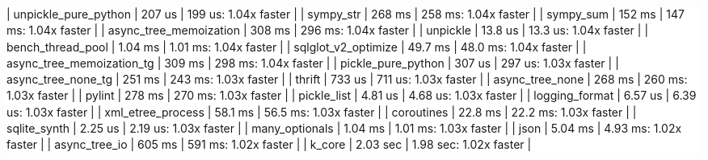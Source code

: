 | unpickle_pure_python       | 207 us                                                                                                          | 199 us: 1.04x faster                                                                                                  |
| sympy_str                  | 268 ms                                                                                                          | 258 ms: 1.04x faster                                                                                                  |
| sympy_sum                  | 152 ms                                                                                                          | 147 ms: 1.04x faster                                                                                                  |
| async_tree_memoization     | 308 ms                                                                                                          | 296 ms: 1.04x faster                                                                                                  |
| unpickle                   | 13.8 us                                                                                                         | 13.3 us: 1.04x faster                                                                                                 |
| bench_thread_pool          | 1.04 ms                                                                                                         | 1.01 ms: 1.04x faster                                                                                                 |
| sqlglot_v2_optimize        | 49.7 ms                                                                                                         | 48.0 ms: 1.04x faster                                                                                                 |
| async_tree_memoization_tg  | 309 ms                                                                                                          | 298 ms: 1.04x faster                                                                                                  |
| pickle_pure_python         | 307 us                                                                                                          | 297 us: 1.03x faster                                                                                                  |
| async_tree_none_tg         | 251 ms                                                                                                          | 243 ms: 1.03x faster                                                                                                  |
| thrift                     | 733 us                                                                                                          | 711 us: 1.03x faster                                                                                                  |
| async_tree_none            | 268 ms                                                                                                          | 260 ms: 1.03x faster                                                                                                  |
| pylint                     | 278 ms                                                                                                          | 270 ms: 1.03x faster                                                                                                  |
| pickle_list                | 4.81 us                                                                                                         | 4.68 us: 1.03x faster                                                                                                 |
| logging_format             | 6.57 us                                                                                                         | 6.39 us: 1.03x faster                                                                                                 |
| xml_etree_process          | 58.1 ms                                                                                                         | 56.5 ms: 1.03x faster                                                                                                 |
| coroutines                 | 22.8 ms                                                                                                         | 22.2 ms: 1.03x faster                                                                                                 |
| sqlite_synth               | 2.25 us                                                                                                         | 2.19 us: 1.03x faster                                                                                                 |
| many_optionals             | 1.04 ms                                                                                                         | 1.01 ms: 1.03x faster                                                                                                 |
| json                       | 5.04 ms                                                                                                         | 4.93 ms: 1.02x faster                                                                                                 |
| async_tree_io              | 605 ms                                                                                                          | 591 ms: 1.02x faster                                                                                                  |
| k_core                     | 2.03 sec                                                                                                        | 1.98 sec: 1.02x faster                                                                                                |